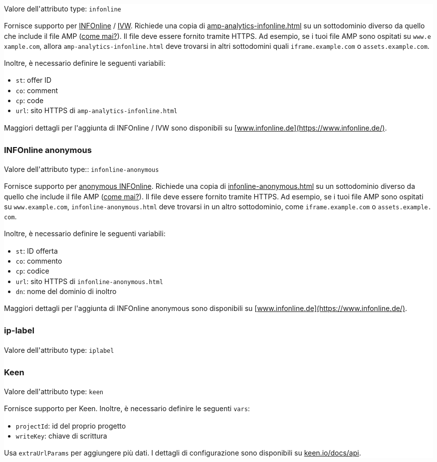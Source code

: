 Valore dell'attributo type: `infonline`

Fornisce supporto per [INFOnline](https://www.infonline.de) / [IVW](http://www.ivw.de). Richiede una copia di [amp-analytics-infonline.html](https://3p.ampproject.net/custom/amp-analytics-infonline.html) su un sottodominio diverso da quello che include il file AMP ([come mai?](https://github.com/ampproject/amphtml/blob/main/docs/spec/amp-iframe-origin-policy.md)). Il file deve essere fornito tramite HTTPS. Ad esempio, se i tuoi file AMP sono ospitati su `www.example.com`, allora `amp-analytics-infonline.html` deve trovarsi in altri sottodomini quali `iframe.example.com` o `assets.example.com`.

Inoltre, è necessario definire le seguenti variabili:

- `st`: offer ID
- `co`: comment
- `cp`: code
- `url`: sito HTTPS di `amp-analytics-infonline.html`

Maggiori dettagli per l'aggiunta di INFOnline / IVW sono disponibili su [www.infonline.de](https://www.infonline.de/).

### INFOnline anonymous <a name="infonline-anonymous"></a>

Valore dell'attributo type:: `infonline-anonymous`

Fornisce supporto per [anonymous INFOnline](https://www.infonline.de). Richiede una copia di [infonline-anonymous.html](https://www.infonline.de/amp/infonline-anonymous.html) su un sottodominio diverso da quello che include il file AMP ([come mai?](https://github.com/ampproject/amphtml/blob/main/docs/spec/amp-iframe-origin-policy.md)). Il file deve essere fornito tramite HTTPS. Ad esempio, se i tuoi file AMP sono ospitati su `www.example.com`, `infonline-anonymous.html` deve trovarsi in un altro sottodominio, come `iframe.example.com` o `assets.example.com`.

Inoltre, è necessario definire le seguenti variabili:

- `st`: ID offerta
- `co`: commento
- `cp`: codice
- `url`: sito HTTPS di `infonline-anonymous.html`
- `dn`: nome del dominio di inoltro

Maggiori dettagli per l'aggiunta di INFOnline anonymous sono disponibili su [www.infonline.de](https://www.infonline.de/).

### ip-label <a name="ip-label"></a>

Valore dell'attributo type: `iplabel`

### Keen <a name="keen"></a>

Valore dell'attributo type: `keen`

Fornisce supporto per Keen. Inoltre, è necessario definire le seguenti `vars`:

- `projectId`: id del proprio progetto
- `writeKey`: chiave di scrittura

Usa `extraUrlParams` per aggiungere più dati. I dettagli di configurazione sono disponibili su [keen.io/docs/api](https://keen.io/docs/api/).
